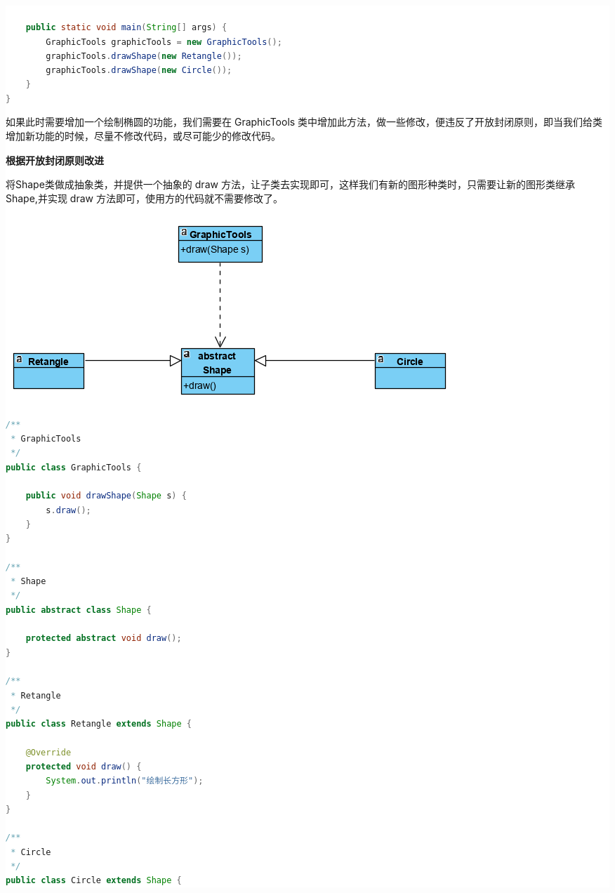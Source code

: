 ```java

    public static void main(String[] args) {
        GraphicTools graphicTools = new GraphicTools();
        graphicTools.drawShape(new Retangle());
        graphicTools.drawShape(new Circle());
    }
}
```
如果此时需要增加一个绘制椭圆的功能，我们需要在 GraphicTools 类中增加此方法，做一些修改，便违反了开放封闭原则，即当我们给类增加新功能的时候，尽量不修改代码，或尽可能少的修改代码。

**根据开放封闭原则改进**

将Shape类做成抽象类，并提供一个抽象的 draw 方法，让子类去实现即可，这样我们有新的图形种类时，只需要让新的图形类继承 Shape,并实现 draw 方法即可，使用方的代码就不需要修改了。

![开闭原则改进](./asset/imgs/openAndClosed2.png)

```java
/**
 * GraphicTools
 */
public class GraphicTools {

    public void drawShape(Shape s) {
        s.draw();
    }
}

/**
 * Shape
 */
public abstract class Shape {

    protected abstract void draw();
}

/**
 * Retangle
 */
public class Retangle extends Shape {

    @Override
    protected void draw() {
        System.out.println("绘制长方形");
    }
}

/**
 * Circle
 */
public class Circle extends Shape {

```